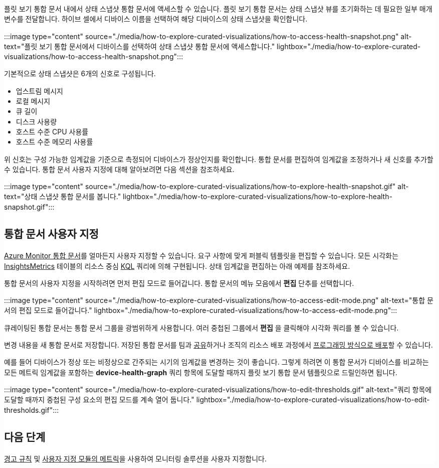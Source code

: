 플릿 보기 통합 문서 내에서 상태 스냅샷 통합 문서에 액세스할 수 있습니다. 플릿 보기 통합 문서는 상태 스냅샷 뷰를 초기화하는 데 필요한 일부 매개 변수를 전달합니다. 하이브 셀에서 디바이스 이름을 선택하여 해당 디바이스의 상태 스냅샷을 확인합니다.

:::image type="content" source="./media/how-to-explore-curated-visualizations/how-to-access-health-snapshot.png" alt-text="플릿 보기 통합 문서에서 디바이스를 선택하여 상태 스냅샷 통합 문서에 액세스합니다." lightbox="./media/how-to-explore-curated-visualizations/how-to-access-health-snapshot.png":::

기본적으로 상태 스냅샷은 6개의 신호로 구성됩니다.

* 업스트림 메시지
* 로컬 메시지
* 큐 길이
* 디스크 사용량
* 호스트 수준 CPU 사용률
* 호스트 수준 메모리 사용률

위 신호는 구성 가능한 임계값을 기준으로 측정되어 디바이스가 정상인지를 확인합니다. 통합 문서를 편집하여 임계값을 조정하거나 새 신호를 추가할 수 있습니다. 통합 문서 사용자 지정에 대해 알아보려면 다음 섹션을 참조하세요.

:::image type="content" source="./media/how-to-explore-curated-visualizations/how-to-explore-health-snapshot.gif" alt-text="상태 스냅샷 통합 문서를 봅니다." lightbox="./media/how-to-explore-curated-visualizations/how-to-explore-health-snapshot.gif":::

## <a name="customize-workbooks"></a>통합 문서 사용자 지정

[Azure Monitor 통합 문서](../azure-monitor/visualize/workbooks-overview.md)를 얼마든지 사용자 지정할 수 있습니다. 요구 사항에 맞게 퍼블릭 템플릿을 편집할 수 있습니다. 모든 시각화는 [InsightsMetrics](/azure/azure-monitor/reference/tables/insightsmetrics) 테이블의 리소스 중심 [KQL](/azure/data-explorer/kusto/query/) 쿼리에 의해 구현됩니다. 상태 임계값을 편집하는 아래 예제를 참조하세요.

통합 문서의 사용자 지정을 시작하려면 먼저 편집 모드로 들어갑니다. 통합 문서의 메뉴 모음에서 **편집** 단추를 선택합니다.

:::image type="content" source="./media/how-to-explore-curated-visualizations/how-to-access-edit-mode.png" alt-text="통합 문서의 편집 모드로 들어갑니다." lightbox="./media/how-to-explore-curated-visualizations/how-to-access-edit-mode.png":::

큐레이팅된 통합 문서는 통합 문서 그룹을 광범위하게 사용합니다. 여러 중첩된 그룹에서 **편집** 을 클릭해야 시각화 쿼리를 볼 수 있습니다.

변경 내용을 새 통합 문서로 저장합니다. 저장된 통합 문서를 팀과 [공유](../azure-monitor/visualize/workbooks-access-control.md)하거나 조직의 리소스 배포 과정에서 [프로그래밍 방식으로 배포](../azure-monitor/visualize/workbooks-automate.md)할 수 있습니다.

예를 들어 디바이스가 정상 또는 비정상으로 간주되는 시기의 임계값을 변경하는 것이 좋습니다. 그렇게 하려면 이 통합 문서가 디바이스를 비교하는 모든 메트릭 임계값을 포함하는 **device-health-graph** 쿼리 항목에 도달할 때까지 플릿 보기 통합 문서 템플릿으로 드릴인하면 됩니다.

:::image type="content" source="./media/how-to-explore-curated-visualizations/how-to-edit-thresholds.gif" alt-text="쿼리 항목에 도달할 때까지 중첩된 구성 요소의 편집 모드를 계속 열어 둡니다." lightbox="./media/how-to-explore-curated-visualizations/how-to-edit-thresholds.gif":::

## <a name="next-steps"></a>다음 단계

[경고 규칙](how-to-create-alerts.md) 및 [사용자 지정 모듈의 메트릭](how-to-add-custom-metrics.md)을 사용하여 모니터링 솔루션을 사용자 지정합니다.